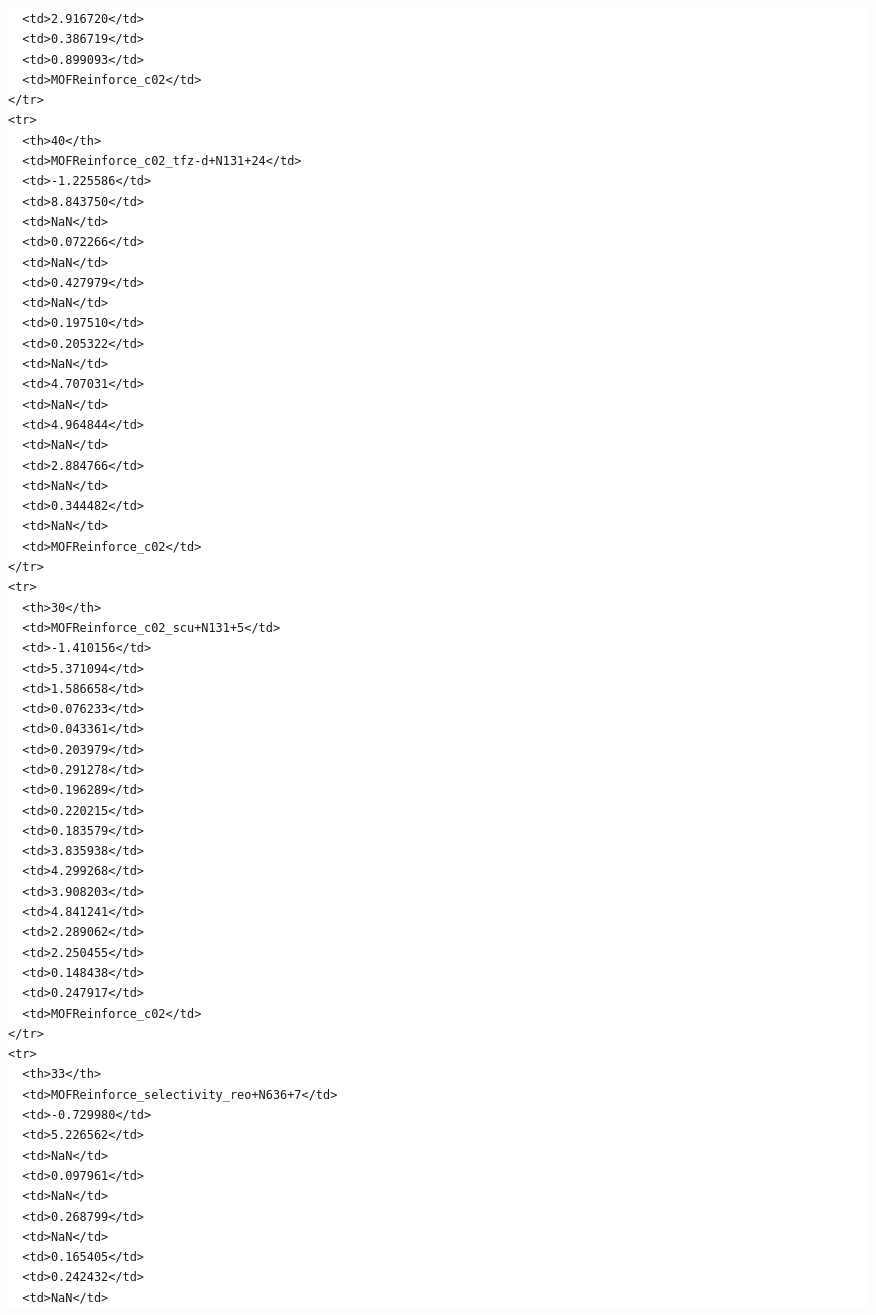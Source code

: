       <td>2.916720</td>
      <td>0.386719</td>
      <td>0.899093</td>
      <td>MOFReinforce_c02</td>
    </tr>
    <tr>
      <th>40</th>
      <td>MOFReinforce_c02_tfz-d+N131+24</td>
      <td>-1.225586</td>
      <td>8.843750</td>
      <td>NaN</td>
      <td>0.072266</td>
      <td>NaN</td>
      <td>0.427979</td>
      <td>NaN</td>
      <td>0.197510</td>
      <td>0.205322</td>
      <td>NaN</td>
      <td>4.707031</td>
      <td>NaN</td>
      <td>4.964844</td>
      <td>NaN</td>
      <td>2.884766</td>
      <td>NaN</td>
      <td>0.344482</td>
      <td>NaN</td>
      <td>MOFReinforce_c02</td>
    </tr>
    <tr>
      <th>30</th>
      <td>MOFReinforce_c02_scu+N131+5</td>
      <td>-1.410156</td>
      <td>5.371094</td>
      <td>1.586658</td>
      <td>0.076233</td>
      <td>0.043361</td>
      <td>0.203979</td>
      <td>0.291278</td>
      <td>0.196289</td>
      <td>0.220215</td>
      <td>0.183579</td>
      <td>3.835938</td>
      <td>4.299268</td>
      <td>3.908203</td>
      <td>4.841241</td>
      <td>2.289062</td>
      <td>2.250455</td>
      <td>0.148438</td>
      <td>0.247917</td>
      <td>MOFReinforce_c02</td>
    </tr>
    <tr>
      <th>33</th>
      <td>MOFReinforce_selectivity_reo+N636+7</td>
      <td>-0.729980</td>
      <td>5.226562</td>
      <td>NaN</td>
      <td>0.097961</td>
      <td>NaN</td>
      <td>0.268799</td>
      <td>NaN</td>
      <td>0.165405</td>
      <td>0.242432</td>
      <td>NaN</td>